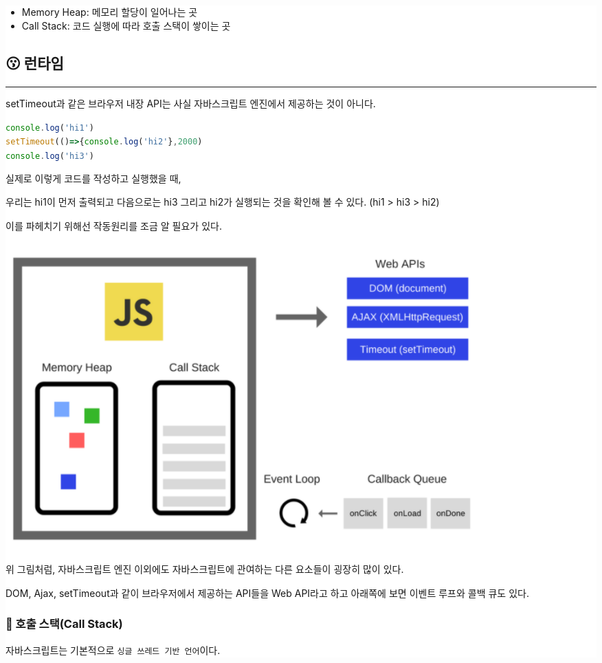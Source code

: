 - Memory Heap: 메모리 할당이 일어나는 곳
- Call Stack: 코드 실행에 따라 호출 스택이 쌓이는 곳

## 😗 런타임

---

setTimeout과 같은 브라우저 내장 API는 사실 자바스크립트 엔진에서 제공하는 것이 아니다.

```jsx
console.log('hi1')
setTimeout(()=>{console.log('hi2'},2000)
console.log('hi3')
```

실제로 이렇게 코드를 작성하고 실행했을 때,

우리는 hi1이 먼저 출력되고 다음으로는 hi3 그리고 hi2가 실행되는 것을 확인해 볼 수 있다.
(hi1 > hi3 > hi2)

이를 파헤치기 위해선 작동원리를 조금 알 필요가 있다.

![Untitled](./image/15.png)

위 그림처럼, 자바스크립트 엔진 이외에도 자바스크립트에 관여하는 다른 요소들이 굉장히 많이 있다.

DOM, Ajax, setTimeout과 같이 브라우저에서 제공하는 API들을 Web API라고 하고 아래쪽에 보면 이벤트 루프와 콜백 큐도 있다.

### 🎈 호출 스택(Call Stack)

자바스크립트는 기본적으로 `싱글 쓰레드 기반 언어`이다.
